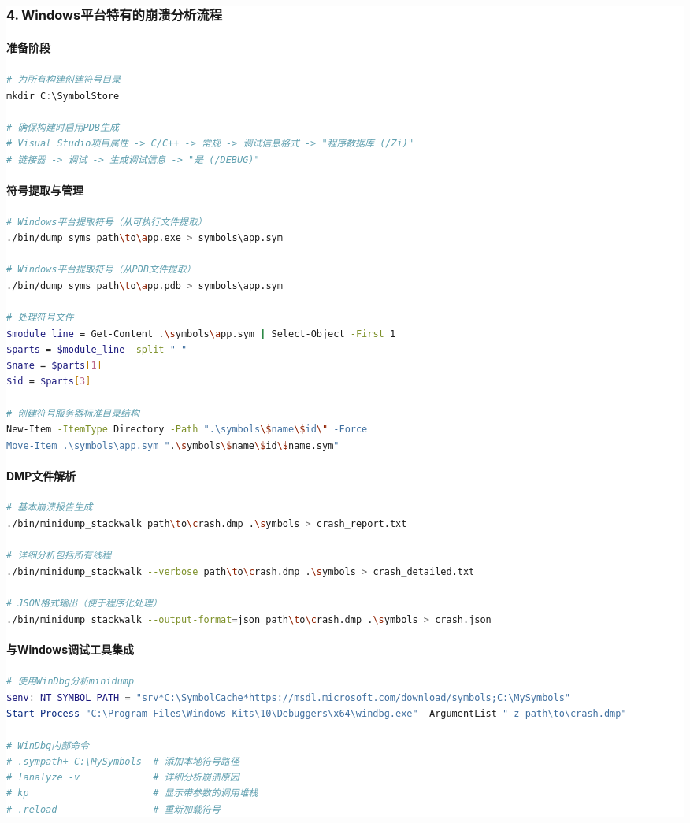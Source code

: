 ### 4. Windows平台特有的崩溃分析流程

#### 准备阶段
```powershell
# 为所有构建创建符号目录
mkdir C:\SymbolStore

# 确保构建时启用PDB生成
# Visual Studio项目属性 -> C/C++ -> 常规 -> 调试信息格式 -> "程序数据库 (/Zi)"
# 链接器 -> 调试 -> 生成调试信息 -> "是 (/DEBUG)"
```

#### 符号提取与管理
```bash
# Windows平台提取符号（从可执行文件提取）
./bin/dump_syms path\to\app.exe > symbols\app.sym

# Windows平台提取符号（从PDB文件提取）
./bin/dump_syms path\to\app.pdb > symbols\app.sym

# 处理符号文件
$module_line = Get-Content .\symbols\app.sym | Select-Object -First 1
$parts = $module_line -split " "
$name = $parts[1]
$id = $parts[3]

# 创建符号服务器标准目录结构
New-Item -ItemType Directory -Path ".\symbols\$name\$id\" -Force
Move-Item .\symbols\app.sym ".\symbols\$name\$id\$name.sym"
```

#### DMP文件解析
```bash
# 基本崩溃报告生成
./bin/minidump_stackwalk path\to\crash.dmp .\symbols > crash_report.txt

# 详细分析包括所有线程
./bin/minidump_stackwalk --verbose path\to\crash.dmp .\symbols > crash_detailed.txt

# JSON格式输出（便于程序化处理）
./bin/minidump_stackwalk --output-format=json path\to\crash.dmp .\symbols > crash.json
```

#### 与Windows调试工具集成
```powershell
# 使用WinDbg分析minidump
$env:_NT_SYMBOL_PATH = "srv*C:\SymbolCache*https://msdl.microsoft.com/download/symbols;C:\MySymbols"
Start-Process "C:\Program Files\Windows Kits\10\Debuggers\x64\windbg.exe" -ArgumentList "-z path\to\crash.dmp"

# WinDbg内部命令
# .sympath+ C:\MySymbols  # 添加本地符号路径
# !analyze -v             # 详细分析崩溃原因
# kp                      # 显示带参数的调用堆栈
# .reload                 # 重新加载符号
```
